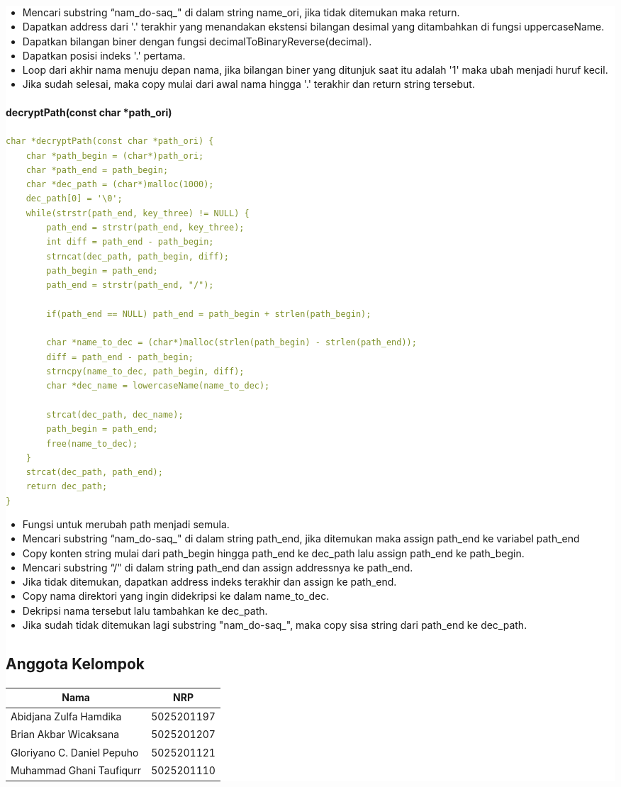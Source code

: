 - Mencari substring “nam_do-saq_" di dalam string name_ori, jika tidak ditemukan maka return.
- Dapatkan address dari '.' terakhir yang menandakan ekstensi bilangan desimal yang ditambahkan di fungsi uppercaseName.
- Dapatkan bilangan biner dengan fungsi decimalToBinaryReverse(decimal).
- Dapatkan posisi indeks '.' pertama.
- Loop dari akhir nama menuju depan nama, jika bilangan biner yang ditunjuk saat itu adalah '1' maka ubah menjadi huruf kecil.
- Jika sudah selesai, maka copy mulai dari awal nama hingga '.' terakhir dan return string tersebut.

#### decryptPath(const char *path_ori)
```yml
char *decryptPath(const char *path_ori) {
	char *path_begin = (char*)path_ori;
	char *path_end = path_begin;
	char *dec_path = (char*)malloc(1000);
	dec_path[0] = '\0';
	while(strstr(path_end, key_three) != NULL) {
		path_end = strstr(path_end, key_three);
		int diff = path_end - path_begin;
		strncat(dec_path, path_begin, diff);
		path_begin = path_end;
		path_end = strstr(path_end, "/");

		if(path_end == NULL) path_end = path_begin + strlen(path_begin);

		char *name_to_dec = (char*)malloc(strlen(path_begin) - strlen(path_end));
		diff = path_end - path_begin;
		strncpy(name_to_dec, path_begin, diff);
		char *dec_name = lowercaseName(name_to_dec);

		strcat(dec_path, dec_name);
		path_begin = path_end;
		free(name_to_dec);
	}
	strcat(dec_path, path_end);
	return dec_path;
}
```
- Fungsi untuk merubah path menjadi semula.
- Mencari substring “nam_do-saq_" di dalam string path_end, jika ditemukan maka assign path_end ke variabel path_end 
- Copy konten string mulai dari path_begin hingga path_end ke dec_path lalu assign path_end ke path_begin.
- Mencari substring “/" di dalam string path_end dan assign addressnya ke path_end.
- Jika tidak ditemukan, dapatkan address indeks terakhir dan assign ke path_end.
- Copy nama direktori yang ingin didekripsi ke dalam name_to_dec.
- Dekripsi nama tersebut lalu tambahkan ke dec_path.
- Jika sudah tidak ditemukan lagi substring "nam_do-saq_", maka copy sisa string dari path_end ke dec_path.

## Anggota Kelompok

| Nama                      | NRP      |
|---------------------------|----------|
|Abidjana Zulfa Hamdika     |5025201197|
|Brian Akbar Wicaksana      |5025201207|
|Gloriyano C. Daniel Pepuho |5025201121|
|Muhammad Ghani Taufiqurr   |5025201110|
